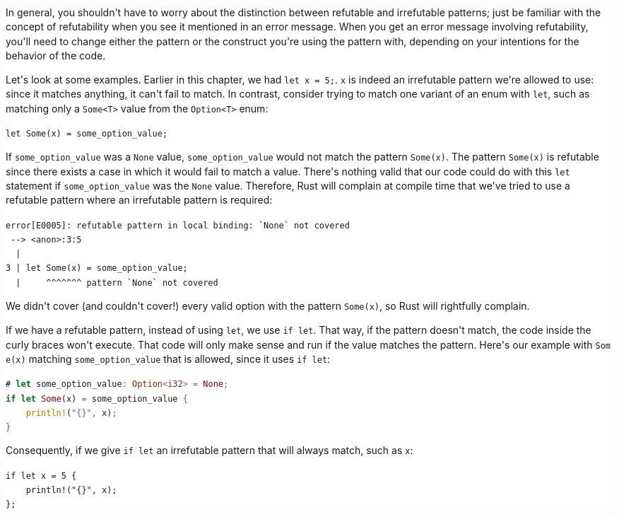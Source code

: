In general, you shouldn't have to worry about the distinction between refutable
and irrefutable patterns; just be familiar with the concept of refutability
when you see it mentioned in an error message. When you get an error message
involving refutability, you'll need to change either the pattern or the
construct you're using the pattern with, depending on your intentions for the
behavior of the code.

Let's look at some examples. Earlier in this chapter, we had `let x = 5;`. `x`
is indeed an irrefutable pattern we're allowed to use: since it matches
anything, it can't fail to match. In contrast, consider trying to match one
variant of an enum with `let`, such as matching only a `Some<T>` value from the
`Option<T>` enum:

```rust,ignore
let Some(x) = some_option_value;
```

If `some_option_value` was a `None` value, `some_option_value` would not match
the pattern `Some(x)`. The pattern `Some(x)` is refutable since there exists a
case in which it would fail to match a value. There's nothing valid that our
code could do with this `let` statement if `some_option_value` was the `None`
value. Therefore, Rust will complain at compile time that we've tried to use a
refutable pattern where an irrefutable pattern is required:

```text
error[E0005]: refutable pattern in local binding: `None` not covered
 --> <anon>:3:5
  |
3 | let Some(x) = some_option_value;
  |     ^^^^^^^ pattern `None` not covered
```

We didn't cover (and couldn't cover!) every valid option with the pattern
`Some(x)`, so Rust will rightfully complain.

If we have a refutable pattern, instead of using `let`, we use `if let`. That
way, if the pattern doesn't match, the code inside the curly braces won't
execute. That code will only make sense and run if the value matches the
pattern. Here's our example with `Some(x)` matching `some_option_value` that is
allowed, since it uses `if let`:

```rust
# let some_option_value: Option<i32> = None;
if let Some(x) = some_option_value {
    println!("{}", x);
}
```

Consequently, if we give `if let` an irrefutable pattern that will always match,
such as `x`:

```rust,ignore
if let x = 5 {
    println!("{}", x);
};
```
